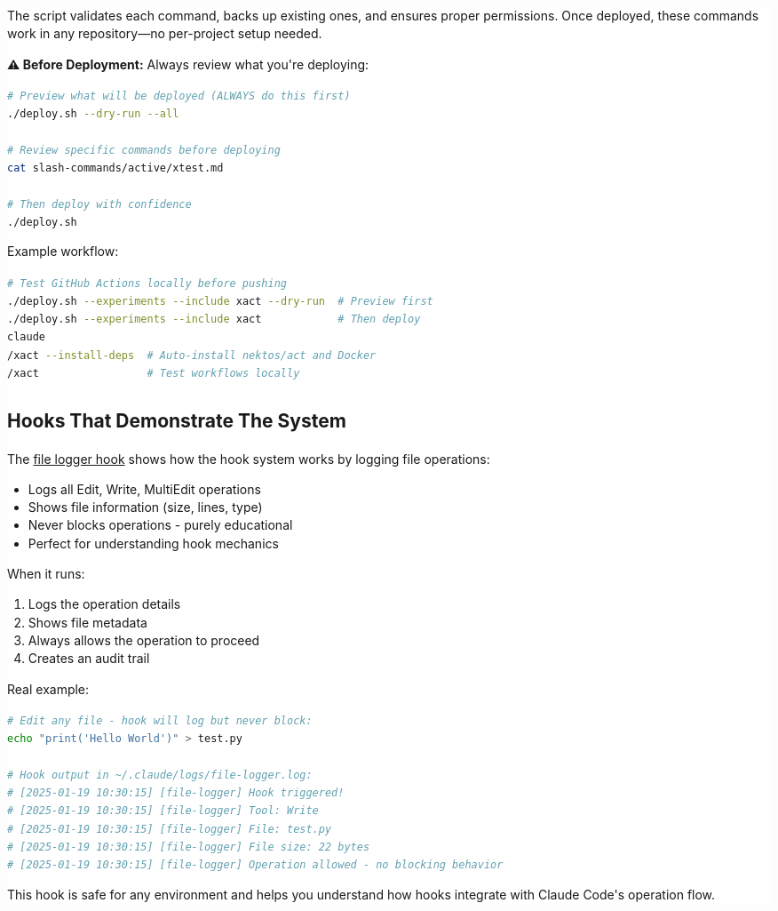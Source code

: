 The script validates each command, backs up existing ones, and ensures proper permissions. Once deployed, these commands work in any repository—no per-project setup needed.

**⚠️ Before Deployment:** Always review what you're deploying:
```bash
# Preview what will be deployed (ALWAYS do this first)
./deploy.sh --dry-run --all

# Review specific commands before deploying
cat slash-commands/active/xtest.md

# Then deploy with confidence
./deploy.sh
```

Example workflow:
```bash
# Test GitHub Actions locally before pushing
./deploy.sh --experiments --include xact --dry-run  # Preview first
./deploy.sh --experiments --include xact            # Then deploy
claude
/xact --install-deps  # Auto-install nektos/act and Docker
/xact                 # Test workflows locally
```

## Hooks That Demonstrate The System

The [file logger hook](https://github.com/PaulDuvall/claude-code/tree/main/hooks) shows how the hook system works by logging file operations:
- Logs all Edit, Write, MultiEdit operations
- Shows file information (size, lines, type)
- Never blocks operations - purely educational
- Perfect for understanding hook mechanics

When it runs:
1. Logs the operation details
2. Shows file metadata
3. Always allows the operation to proceed
4. Creates an audit trail

Real example:
```bash
# Edit any file - hook will log but never block:
echo "print('Hello World')" > test.py

# Hook output in ~/.claude/logs/file-logger.log:
# [2025-01-19 10:30:15] [file-logger] Hook triggered!
# [2025-01-19 10:30:15] [file-logger] Tool: Write
# [2025-01-19 10:30:15] [file-logger] File: test.py
# [2025-01-19 10:30:15] [file-logger] File size: 22 bytes
# [2025-01-19 10:30:15] [file-logger] Operation allowed - no blocking behavior
```

This hook is safe for any environment and helps you understand how hooks integrate with Claude Code's operation flow.
